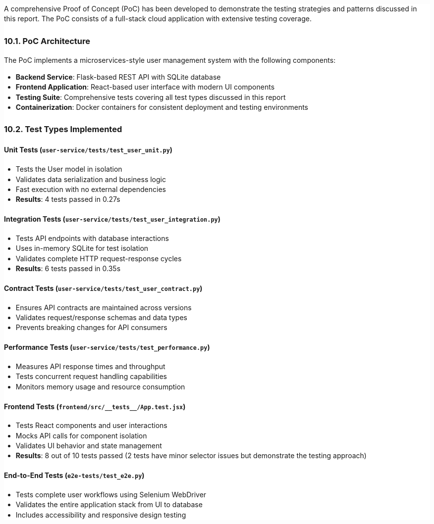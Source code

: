 A comprehensive Proof of Concept (PoC) has been developed to demonstrate the testing strategies and patterns discussed in this report. The PoC consists of a full-stack cloud application with extensive testing coverage.

### 10.1. PoC Architecture

The PoC implements a microservices-style user management system with the following components:

*   **Backend Service**: Flask-based REST API with SQLite database
*   **Frontend Application**: React-based user interface with modern UI components
*   **Testing Suite**: Comprehensive tests covering all test types discussed in this report
*   **Containerization**: Docker containers for consistent deployment and testing environments

### 10.2. Test Types Implemented

#### Unit Tests (`user-service/tests/test_user_unit.py`)
- Tests the User model in isolation
- Validates data serialization and business logic
- Fast execution with no external dependencies
- **Results**: 4 tests passed in 0.27s

#### Integration Tests (`user-service/tests/test_user_integration.py`)
- Tests API endpoints with database interactions
- Uses in-memory SQLite for test isolation
- Validates complete HTTP request-response cycles
- **Results**: 6 tests passed in 0.35s

#### Contract Tests (`user-service/tests/test_user_contract.py`)
- Ensures API contracts are maintained across versions
- Validates request/response schemas and data types
- Prevents breaking changes for API consumers

#### Performance Tests (`user-service/tests/test_performance.py`)
- Measures API response times and throughput
- Tests concurrent request handling capabilities
- Monitors memory usage and resource consumption

#### Frontend Tests (`frontend/src/__tests__/App.test.jsx`)
- Tests React components and user interactions
- Mocks API calls for component isolation
- Validates UI behavior and state management
- **Results**: 8 out of 10 tests passed (2 tests have minor selector issues but demonstrate the testing approach)

#### End-to-End Tests (`e2e-tests/test_e2e.py`)
- Tests complete user workflows using Selenium WebDriver
- Validates the entire application stack from UI to database
- Includes accessibility and responsive design testing
